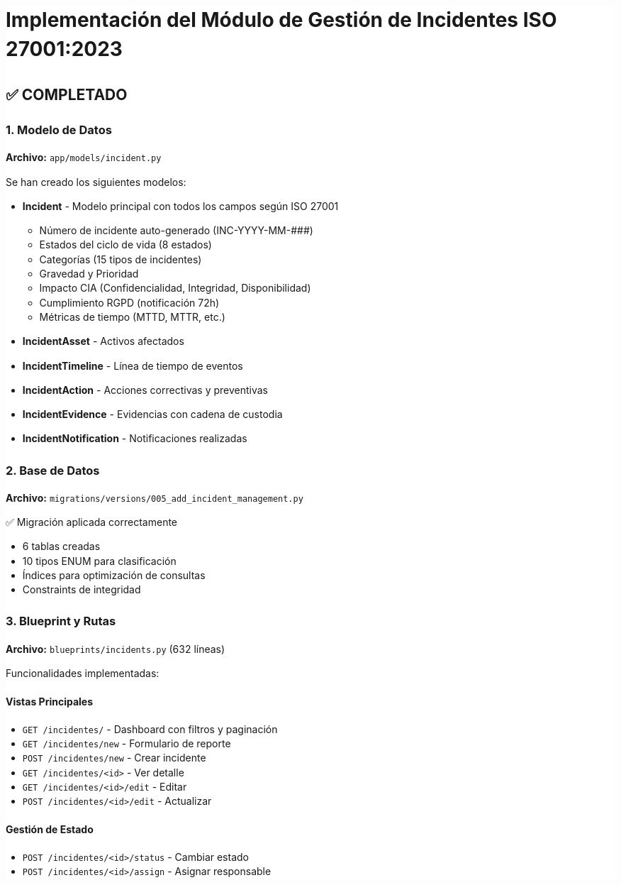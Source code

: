 # Implementación del Módulo de Gestión de Incidentes ISO 27001:2023

## ✅ COMPLETADO

### 1. Modelo de Datos
**Archivo:** `app/models/incident.py`

Se han creado los siguientes modelos:

- **Incident** - Modelo principal con todos los campos según ISO 27001
  - Número de incidente auto-generado (INC-YYYY-MM-###)
  - Estados del ciclo de vida (8 estados)
  - Categorías (15 tipos de incidentes)
  - Gravedad y Prioridad
  - Impacto CIA (Confidencialidad, Integridad, Disponibilidad)
  - Cumplimiento RGPD (notificación 72h)
  - Métricas de tiempo (MTTD, MTTR, etc.)

- **IncidentAsset** - Activos afectados
- **IncidentTimeline** - Línea de tiempo de eventos
- **IncidentAction** - Acciones correctivas y preventivas
- **IncidentEvidence** - Evidencias con cadena de custodia
- **IncidentNotification** - Notificaciones realizadas

### 2. Base de Datos
**Archivo:** `migrations/versions/005_add_incident_management.py`

✅ Migración aplicada correctamente
- 6 tablas creadas
- 10 tipos ENUM para clasificación
- Índices para optimización de consultas
- Constraints de integridad

### 3. Blueprint y Rutas
**Archivo:** `blueprints/incidents.py` (632 líneas)

Funcionalidades implementadas:

#### Vistas Principales
- `GET /incidentes/` - Dashboard con filtros y paginación
- `GET /incidentes/new` - Formulario de reporte
- `POST /incidentes/new` - Crear incidente
- `GET /incidentes/<id>` - Ver detalle
- `GET /incidentes/<id>/edit` - Editar
- `POST /incidentes/<id>/edit` - Actualizar

#### Gestión de Estado
- `POST /incidentes/<id>/status` - Cambiar estado
- `POST /incidentes/<id>/assign` - Asignar responsable
